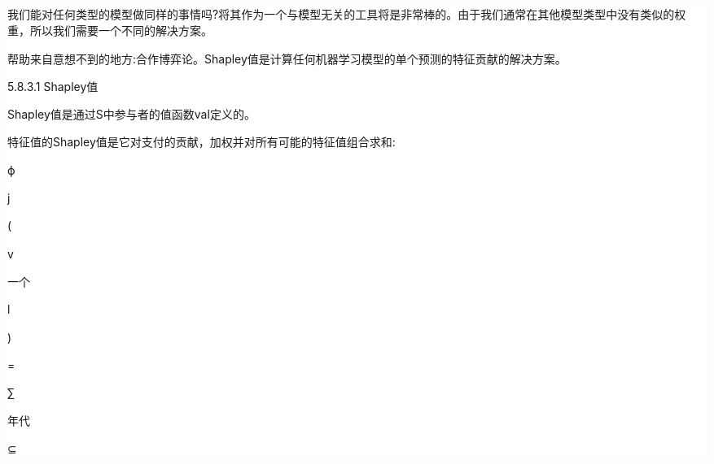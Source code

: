 





我们能对任何类型的模型做同样的事情吗?将其作为一个与模型无关的工具将是非常棒的。由于我们通常在其他模型类型中没有类似的权重，所以我们需要一个不同的解决方案。







帮助来自意想不到的地方:合作博弈论。Shapley值是计算任何机器学习模型的单个预测的特征贡献的解决方案。



5.8.3.1 Shapley值



Shapley值是通过S中参与者的值函数val定义的。







特征值的Shapley值是它对支付的贡献，加权并对所有可能的特征值组合求和:







ϕ



j



(



v



一个



l



)



=



∑



年代



⊆
